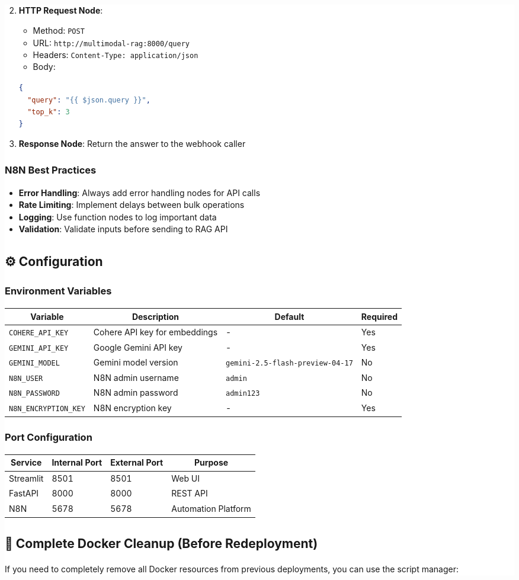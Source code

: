 2. **HTTP Request Node**:
   - Method: `POST`
   - URL: `http://multimodal-rag:8000/query`
   - Headers: `Content-Type: application/json`
   - Body:
   ```json
   {
     "query": "{{ $json.query }}",
     "top_k": 3
   }
   ```

3. **Response Node**: Return the answer to the webhook caller

### N8N Best Practices
- **Error Handling**: Always add error handling nodes for API calls
- **Rate Limiting**: Implement delays between bulk operations
- **Logging**: Use function nodes to log important data
- **Validation**: Validate inputs before sending to RAG API

## ⚙️ Configuration

### Environment Variables

| Variable | Description | Default | Required |
|----------|-------------|---------|----------|
| `COHERE_API_KEY` | Cohere API key for embeddings | - | Yes |
| `GEMINI_API_KEY` | Google Gemini API key | - | Yes |
| `GEMINI_MODEL` | Gemini model version | `gemini-2.5-flash-preview-04-17` | No |
| `N8N_USER` | N8N admin username | `admin` | No |
| `N8N_PASSWORD` | N8N admin password | `admin123` | No |
| `N8N_ENCRYPTION_KEY` | N8N encryption key | - | Yes |

### Port Configuration

| Service | Internal Port | External Port | Purpose |
|---------|---------------|---------------|---------|
| Streamlit | 8501 | 8501 | Web UI |
| FastAPI | 8000 | 8000 | REST API |
| N8N | 5678 | 5678 | Automation Platform |

## 🧹 Complete Docker Cleanup (Before Redeployment)

If you need to completely remove all Docker resources from previous deployments, you can use the script manager:
